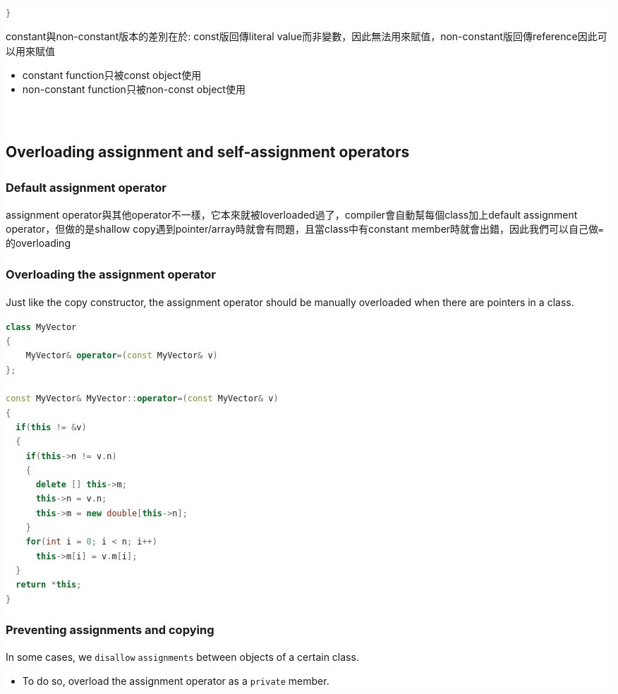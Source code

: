 ```cpp
}
```

constant與non-constant版本的差別在於:
const版回傳literal value而非變數，因此無法用來賦值，non-constant版回傳reference因此可以用來賦值
- constant function只被const object使用
- non-constant function只被non-const object使用


<br/>


## **Overloading assignment and self-assignment operators**

### **Default assignment operator**

assignment operator與其他operator不一樣，它本來就被loverloaded過了，compiler會自動幫每個class加上default assignment operator，但做的是shallow copy遇到pointer/array時就會有問題，且當class中有constant member時就會出錯，因此我們可以自己做`=`的overloading



### **Overloading the assignment operator**
Just like the copy constructor, the assignment operator should be manually overloaded when there are pointers in a class. 

```cpp
class MyVector
{
    MyVector& operator=(const MyVector& v)
};

const MyVector& MyVector::operator=(const MyVector& v)
{
  if(this != &v)
  {
    if(this->n != v.n)
    {
      delete [] this->m;
      this->n = v.n;
      this->m = new double[this->n];
    }
    for(int i = 0; i < n; i++)
      this->m[i] = v.m[i];
  }  
  return *this;
}
```



### **Preventing assignments and copying**

In some cases, we `disallow` `assignments` between objects of a certain class.
- To do so, overload the assignment operator as a `private` member. 
